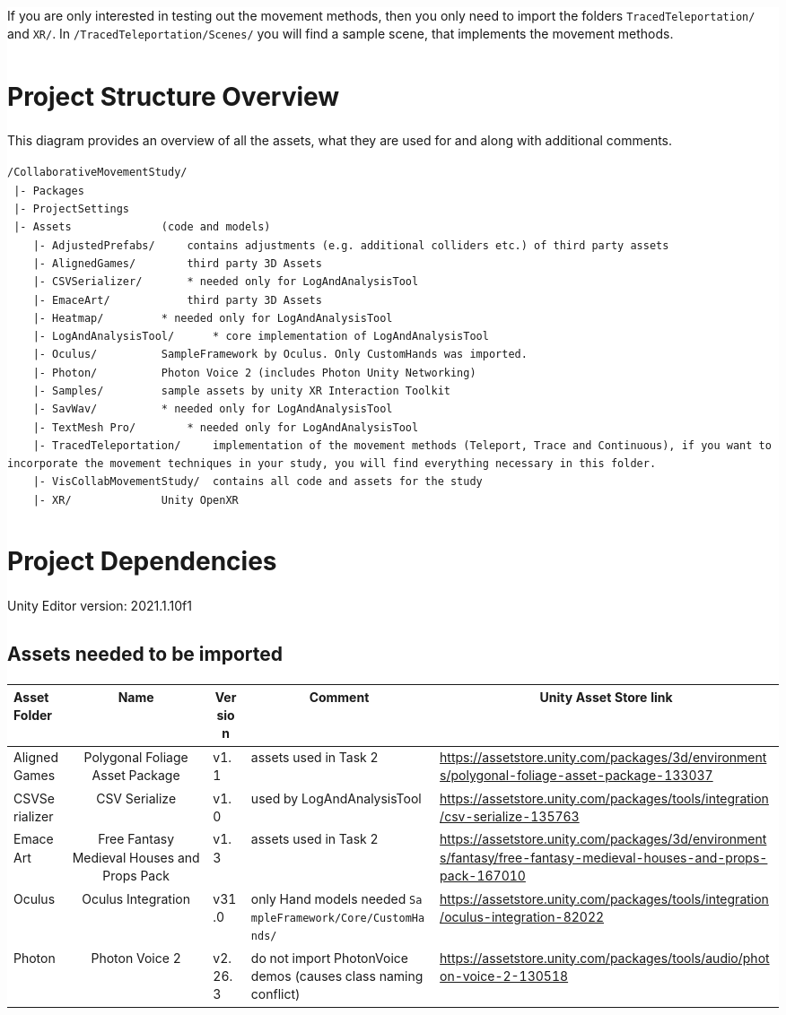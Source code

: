 If you are only interested in testing out the movement methods, then you only need to import the folders `TracedTeleportation/` and `XR/`.
In `/TracedTeleportation/Scenes/` you will find a sample scene, that implements the movement methods.

# Project Structure Overview
This diagram provides an overview of all the assets, what they are used for and along with additional comments.

```
/CollaborativeMovementStudy/
 |- Packages				
 |- ProjectSettings			
 |- Assets				(code and models)
	|- AdjustedPrefabs/		contains adjustments (e.g. additional colliders etc.) of third party assets
	|- AlignedGames/		third party 3D Assets
	|- CSVSerializer/		* needed only for LogAndAnalysisTool
	|- EmaceArt/			third party 3D Assets
	|- Heatmap/			* needed only for LogAndAnalysisTool
	|- LogAndAnalysisTool/		* core implementation of LogAndAnalysisTool
	|- Oculus/			SampleFramework by Oculus. Only CustomHands was imported.
	|- Photon/			Photon Voice 2 (includes Photon Unity Networking)
	|- Samples/			sample assets by unity XR Interaction Toolkit
	|- SavWav/			* needed only for LogAndAnalysisTool
	|- TextMesh Pro/		* needed only for LogAndAnalysisTool
	|- TracedTeleportation/		implementation of the movement methods (Teleport, Trace and Continuous), if you want to incorporate the movement techniques in your study, you will find everything necessary in this folder.
	|- VisCollabMovementStudy/	contains all code and assets for the study
	|- XR/				Unity OpenXR
```
# Project Dependencies

Unity Editor version: 2021.1.10f1

## Assets needed to be imported

| Asset Folder | Name | Version | Comment | Unity Asset Store link |
| :----------- | :---: | ------- | ------- | -------------- |
| Aligned Games | Polygonal Foliage Asset Package | v1.1 | assets used in Task 2 | https://assetstore.unity.com/packages/3d/environments/polygonal-foliage-asset-package-133037 |
| CSVSerializer | CSV Serialize | v1.0 | used by LogAndAnalysisTool | https://assetstore.unity.com/packages/tools/integration/csv-serialize-135763 |
| EmaceArt      | Free Fantasy Medieval Houses and Props Pack | v1.3 | assets used in Task 2 | https://assetstore.unity.com/packages/3d/environments/fantasy/free-fantasy-medieval-houses-and-props-pack-167010 |
| Oculus        | Oculus Integration | v31.0 | only Hand models needed `SampleFramework/Core/CustomHands/` | https://assetstore.unity.com/packages/tools/integration/oculus-integration-82022 |
| Photon        | Photon Voice 2 | v2.26.3 | do not import PhotonVoice demos (causes class naming conflict) | https://assetstore.unity.com/packages/tools/audio/photon-voice-2-130518 |
